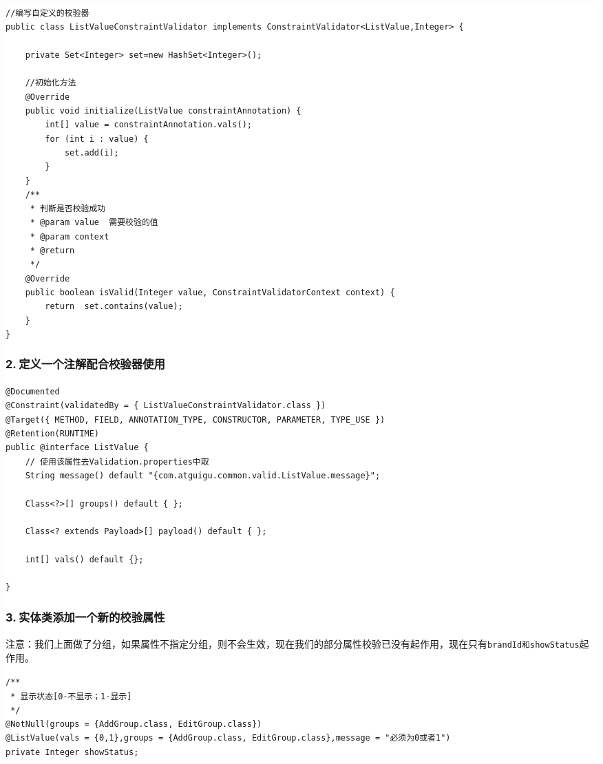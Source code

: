     //编写自定义的校验器
    public class ListValueConstraintValidator implements ConstraintValidator<ListValue,Integer> {
    
        private Set<Integer> set=new HashSet<Integer>();
    
        //初始化方法
        @Override
        public void initialize(ListValue constraintAnnotation) {
            int[] value = constraintAnnotation.vals();
            for (int i : value) {
                set.add(i);
            }
        }
        /**
         * 判断是否校验成功
         * @param value  需要校验的值
         * @param context
         * @return
         */
        @Override
        public boolean isValid(Integer value, ConstraintValidatorContext context) {
            return  set.contains(value);
        }
    }
    
    

### 2\. 定义一个注解配合校验器使用

    @Documented
    @Constraint(validatedBy = { ListValueConstraintValidator.class })
    @Target({ METHOD, FIELD, ANNOTATION_TYPE, CONSTRUCTOR, PARAMETER, TYPE_USE })
    @Retention(RUNTIME)
    public @interface ListValue {
        // 使用该属性去Validation.properties中取
        String message() default "{com.atguigu.common.valid.ListValue.message}";
    
        Class<?>[] groups() default { };
    
        Class<? extends Payload>[] payload() default { };
    
        int[] vals() default {};
    
    }
    

### 3\. 实体类添加一个新的校验属性

注意：我们上面做了分组，如果属性不指定分组，则不会生效，现在我们的部分属性校验已没有起作用，现在只有`brandId和showStatus`起作用。

    /**
     * 显示状态[0-不显示；1-显示]
     */
    @NotNull(groups = {AddGroup.class, EditGroup.class})
    @ListValue(vals = {0,1},groups = {AddGroup.class, EditGroup.class},message = "必须为0或者1")
    private Integer showStatus;
    